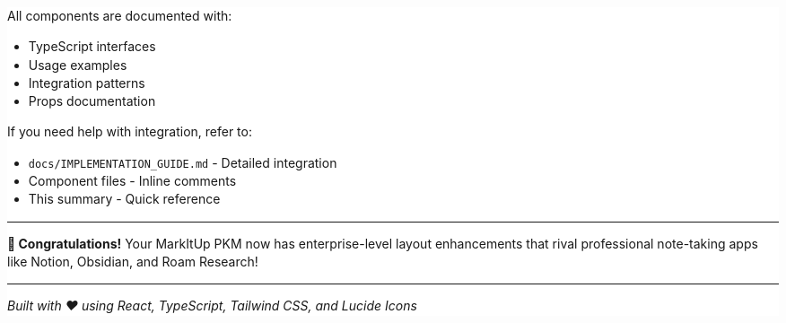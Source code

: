 All components are documented with:
- TypeScript interfaces
- Usage examples
- Integration patterns
- Props documentation

If you need help with integration, refer to:
- `docs/IMPLEMENTATION_GUIDE.md` - Detailed integration
- Component files - Inline comments
- This summary - Quick reference

---

**🎊 Congratulations!** Your MarkItUp PKM now has enterprise-level layout enhancements that rival professional note-taking apps like Notion, Obsidian, and Roam Research!

---

*Built with ❤️ using React, TypeScript, Tailwind CSS, and Lucide Icons*
